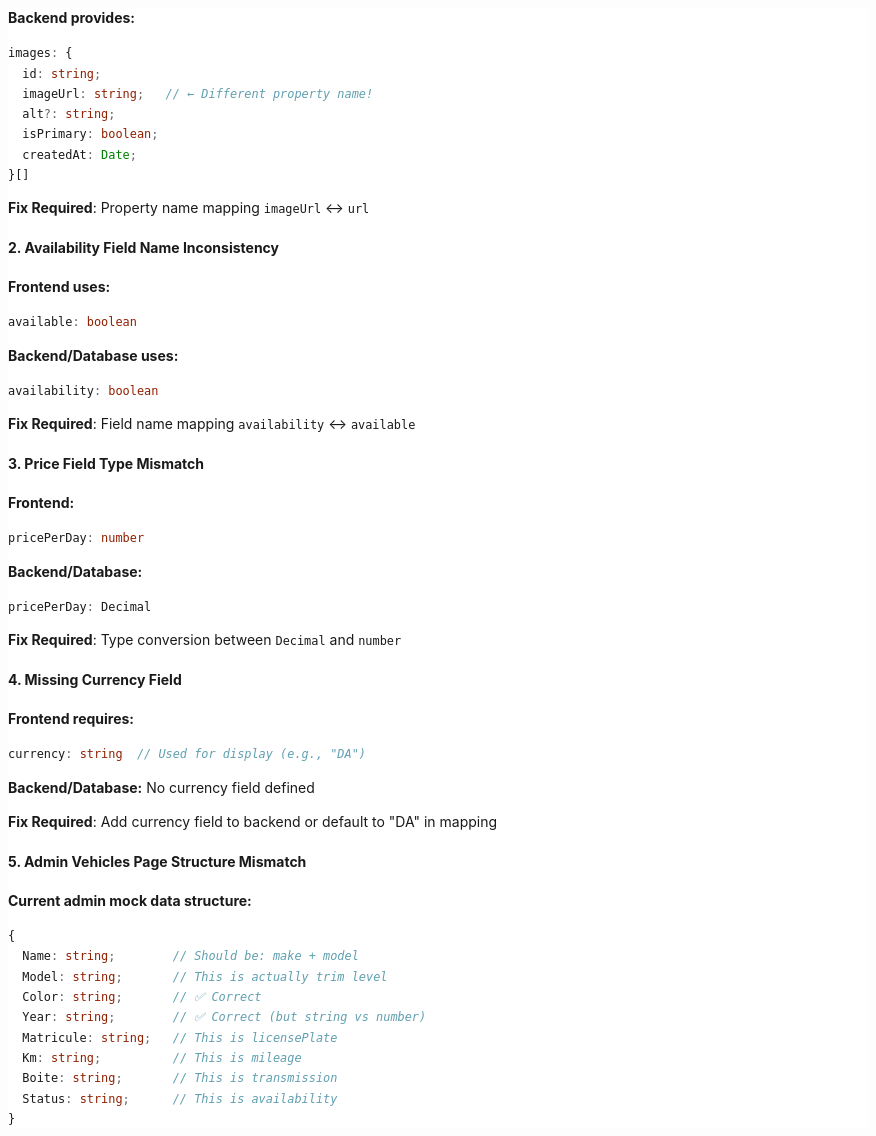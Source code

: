 **Backend provides:**
```typescript
images: {
  id: string;
  imageUrl: string;   // ← Different property name!
  alt?: string;
  isPrimary: boolean;
  createdAt: Date;
}[]
```

**Fix Required**: Property name mapping `imageUrl` ↔ `url`

#### 2. Availability Field Name Inconsistency
**Frontend uses:**
```typescript
available: boolean
```

**Backend/Database uses:**
```typescript
availability: boolean
```

**Fix Required**: Field name mapping `availability` ↔ `available`

#### 3. Price Field Type Mismatch
**Frontend:**
```typescript
pricePerDay: number
```

**Backend/Database:**
```typescript
pricePerDay: Decimal
```

**Fix Required**: Type conversion between `Decimal` and `number`

#### 4. Missing Currency Field
**Frontend requires:**
```typescript
currency: string  // Used for display (e.g., "DA")
```

**Backend/Database:**
No currency field defined

**Fix Required**: Add currency field to backend or default to "DA" in mapping

#### 5. Admin Vehicles Page Structure Mismatch
**Current admin mock data structure:**
```typescript
{
  Name: string;        // Should be: make + model
  Model: string;       // This is actually trim level
  Color: string;       // ✅ Correct
  Year: string;        // ✅ Correct (but string vs number)
  Matricule: string;   // This is licensePlate
  Km: string;          // This is mileage
  Boite: string;       // This is transmission
  Status: string;      // This is availability
}
```
